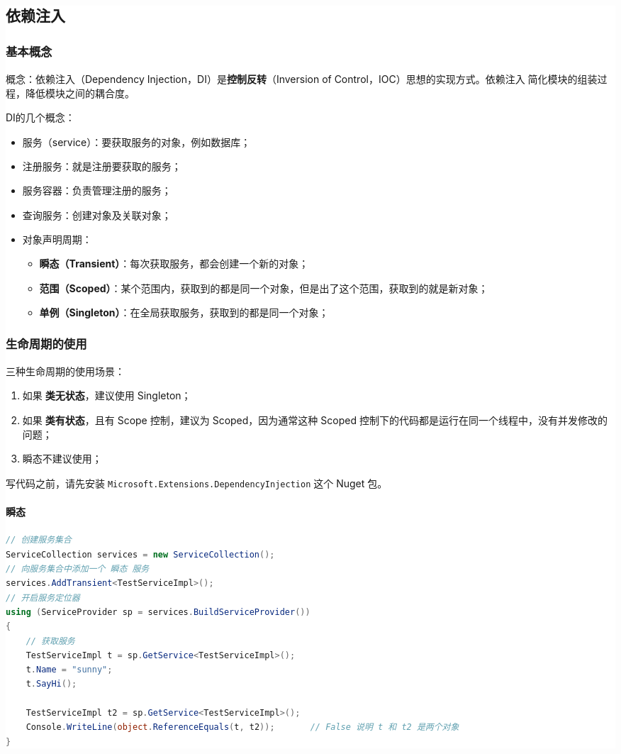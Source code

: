 

## 依赖注入

### 基本概念

概念：依赖注入（Dependency Injection，DI）是**控制反转**（Inversion of Control，IOC）思想的实现方式。依赖注入 简化模块的组装过程，降低模块之间的耦合度。

DI的几个概念：

- 服务（service）：要获取服务的对象，例如数据库；

- 注册服务：就是注册要获取的服务；

- 服务容器：负责管理注册的服务；

- 查询服务：创建对象及关联对象；

- 对象声明周期：

    - **瞬态（Transient）**：每次获取服务，都会创建一个新的对象；

    - **范围（Scoped）**：某个范围内，获取到的都是同一个对象，但是出了这个范围，获取到的就是新对象；

    - **单例（Singleton）**：在全局获取服务，获取到的都是同一个对象；



### 生命周期的使用

三种生命周期的使用场景：

1. 如果 **类无状态**，建议使用 Singleton；

2. 如果 **类有状态**，且有 Scope 控制，建议为 Scoped，因为通常这种 Scoped 控制下的代码都是运行在同一个线程中，没有并发修改的问题；

3. 瞬态不建议使用；

写代码之前，请先安装 `Microsoft.Extensions.DependencyInjection` 这个 Nuget 包。

#### 瞬态

```C#
// 创建服务集合
ServiceCollection services = new ServiceCollection();
// 向服务集合中添加一个 瞬态 服务
services.AddTransient<TestServiceImpl>();
// 开启服务定位器
using (ServiceProvider sp = services.BuildServiceProvider())
{
    // 获取服务
    TestServiceImpl t = sp.GetService<TestServiceImpl>();
    t.Name = "sunny";
    t.SayHi();
  
    TestServiceImpl t2 = sp.GetService<TestServiceImpl>();
    Console.WriteLine(object.ReferenceEquals(t, t2));		// False 说明 t 和 t2 是两个对象
}
```

